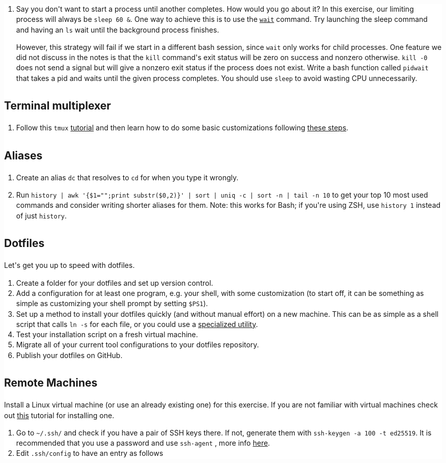 1. Say you don't want to start a process until another completes. How would you go about it? In this exercise, our limiting process will always be `sleep 60 &`.
One way to achieve this is to use the [`wait`](https://www.man7.org/linux/man-pages/man1/wait.1p.html) command. Try launching the sleep command and having an `ls` wait until the background process finishes.

    However, this strategy will fail if we start in a different bash session, since `wait` only works for child processes. One feature we did not discuss in the notes is that the `kill` command's exit status will be zero on success and nonzero otherwise. `kill -0` does not send a signal but will give a nonzero exit status if the process does not exist.
    Write a bash function called `pidwait` that takes a pid and waits until the given process completes. You should use `sleep` to avoid wasting CPU unnecessarily.

## Terminal multiplexer

1. Follow this `tmux` [tutorial](https://www.hamvocke.com/blog/a-quick-and-easy-guide-to-tmux/) and then learn how to do some basic customizations following [these steps](https://www.hamvocke.com/blog/a-guide-to-customizing-your-tmux-conf/).

## Aliases

1. Create an alias `dc` that resolves to `cd` for when you type it wrongly.

1.  Run `history | awk '{$1="";print substr($0,2)}' | sort | uniq -c | sort -n | tail -n 10`  to get your top 10 most used commands and consider writing shorter aliases for them. Note: this works for Bash; if you're using ZSH, use `history 1` instead of just `history`.


## Dotfiles

Let's get you up to speed with dotfiles.
1. Create a folder for your dotfiles and set up version
   control.
1. Add a configuration for at least one program, e.g. your shell, with some
   customization (to start off, it can be something as simple as customizing your shell prompt by setting `$PS1`).
1. Set up a method to install your dotfiles quickly (and without manual effort) on a new machine. This can be as simple as a shell script that calls `ln -s` for each file, or you could use a [specialized
   utility](https://dotfiles.github.io/utilities/).
1. Test your installation script on a fresh virtual machine.
1. Migrate all of your current tool configurations to your dotfiles repository.
1. Publish your dotfiles on GitHub.

## Remote Machines

Install a Linux virtual machine (or use an already existing one) for this exercise. If you are not familiar with virtual machines check out [this](https://hibbard.eu/install-ubuntu-virtual-box/) tutorial for installing one.

1. Go to `~/.ssh/` and check if you have a pair of SSH keys there. If not, generate them with `ssh-keygen -a 100 -t ed25519`. It is recommended that you use a password and use `ssh-agent` , more info [here](https://www.ssh.com/ssh/agent).
1. Edit `.ssh/config` to have an entry as follows
